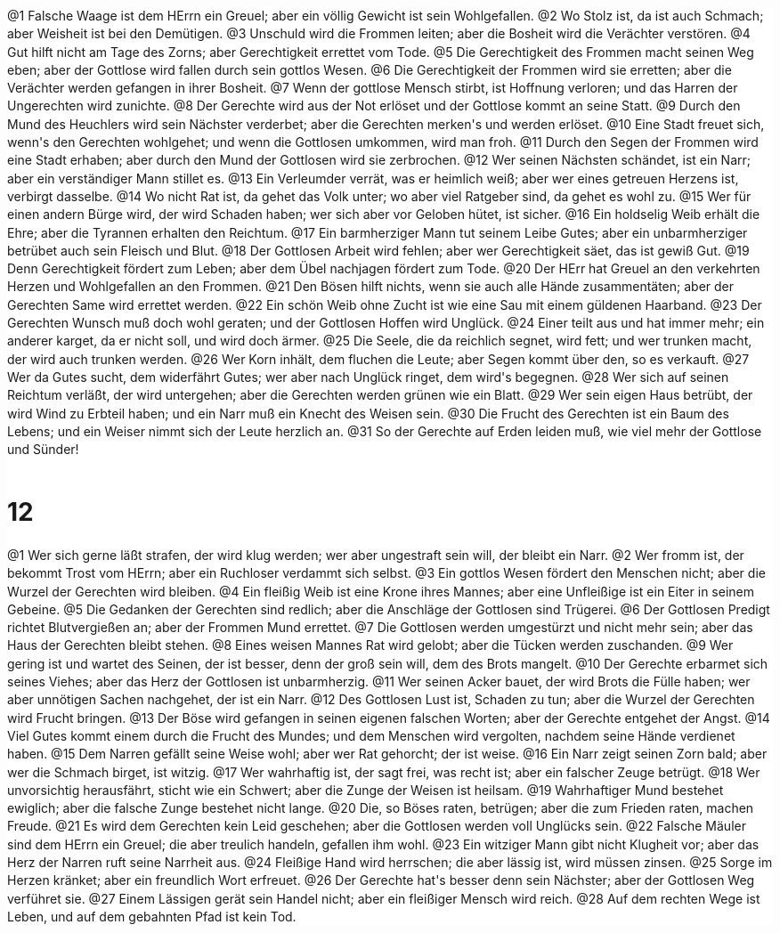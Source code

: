 @1 Falsche Waage ist dem HErrn ein Greuel; aber ein völlig Gewicht ist sein Wohlgefallen. @2 Wo Stolz ist, da ist auch Schmach; aber Weisheit ist bei den Demütigen. @3 Unschuld wird die Frommen leiten; aber die Bosheit wird die Verächter verstören. @4 Gut hilft nicht am Tage des Zorns; aber Gerechtigkeit errettet vom Tode. @5 Die Gerechtigkeit des Frommen macht seinen Weg eben; aber der Gottlose wird fallen durch sein gottlos Wesen. @6 Die Gerechtigkeit der Frommen wird sie erretten; aber die Verächter werden gefangen in ihrer Bosheit. @7 Wenn der gottlose Mensch stirbt, ist Hoffnung verloren; und das Harren der Ungerechten wird zunichte. @8 Der Gerechte wird aus der Not erlöset und der Gottlose kommt an seine Statt. @9 Durch den Mund des Heuchlers wird sein Nächster verderbet; aber die Gerechten merken's und werden erlöset. @10 Eine Stadt freuet sich, wenn's den Gerechten wohlgehet; und wenn die Gottlosen umkommen, wird man froh. @11 Durch den Segen der Frommen wird eine Stadt erhaben; aber durch den Mund der Gottlosen wird sie zerbrochen. @12 Wer seinen Nächsten schändet, ist ein Narr; aber ein verständiger Mann stillet es. @13 Ein Verleumder verrät, was er heimlich weiß; aber wer eines getreuen Herzens ist, verbirgt dasselbe. @14 Wo nicht Rat ist, da gehet das Volk unter; wo aber viel Ratgeber sind, da gehet es wohl zu. @15 Wer für einen andern Bürge wird, der wird Schaden haben; wer sich aber vor Geloben hütet, ist sicher. @16 Ein holdselig Weib erhält die Ehre; aber die Tyrannen erhalten den Reichtum. @17 Ein barmherziger Mann tut seinem Leibe Gutes; aber ein unbarmherziger betrübet auch sein Fleisch und Blut. @18 Der Gottlosen Arbeit wird fehlen; aber wer Gerechtigkeit säet, das ist gewiß Gut. @19 Denn Gerechtigkeit fördert zum Leben; aber dem Übel nachjagen fördert zum Tode. @20 Der HErr hat Greuel an den verkehrten Herzen und Wohlgefallen an den Frommen. @21 Den Bösen hilft nichts, wenn sie auch alle Hände zusammentäten; aber der Gerechten Same wird errettet werden. @22 Ein schön Weib ohne Zucht ist wie eine Sau mit einem güldenen Haarband. @23 Der Gerechten Wunsch muß doch wohl geraten; und der Gottlosen Hoffen wird Unglück. @24 Einer teilt aus und hat immer mehr; ein anderer karget, da er nicht soll, und wird doch ärmer. @25 Die Seele, die da reichlich segnet, wird fett; und wer trunken macht, der wird auch trunken werden. @26 Wer Korn inhält, dem fluchen die Leute; aber Segen kommt über den, so es verkauft. @27 Wer da Gutes sucht, dem widerfährt Gutes; wer aber nach Unglück ringet, dem wird's begegnen. @28 Wer sich auf seinen Reichtum verläßt, der wird untergehen; aber die Gerechten werden grünen wie ein Blatt. @29 Wer sein eigen Haus betrübt, der wird Wind zu Erbteil haben; und ein Narr muß ein Knecht des Weisen sein. @30 Die Frucht des Gerechten ist ein Baum des Lebens; und ein Weiser nimmt sich der Leute herzlich an. @31 So der Gerechte auf Erden leiden muß, wie viel mehr der Gottlose und Sünder!

# 12
@1 Wer sich gerne läßt strafen, der wird klug werden; wer aber ungestraft sein will, der bleibt ein Narr. @2 Wer fromm ist, der bekommt Trost vom HErrn; aber ein Ruchloser verdammt sich selbst. @3 Ein gottlos Wesen fördert den Menschen nicht; aber die Wurzel der Gerechten wird bleiben. @4 Ein fleißig Weib ist eine Krone ihres Mannes; aber eine Unfleißige ist ein Eiter in seinem Gebeine. @5 Die Gedanken der Gerechten sind redlich; aber die Anschläge der Gottlosen sind Trügerei. @6 Der Gottlosen Predigt richtet Blutvergießen an; aber der Frommen Mund errettet. @7 Die Gottlosen werden umgestürzt und nicht mehr sein; aber das Haus der Gerechten bleibt stehen. @8 Eines weisen Mannes Rat wird gelobt; aber die Tücken werden zuschanden. @9 Wer gering ist und wartet des Seinen, der ist besser, denn der groß sein will, dem des Brots mangelt. @10 Der Gerechte erbarmet sich seines Viehes; aber das Herz der Gottlosen ist unbarmherzig. @11 Wer seinen Acker bauet, der wird Brots die Fülle haben; wer aber unnötigen Sachen nachgehet, der ist ein Narr. @12 Des Gottlosen Lust ist, Schaden zu tun; aber die Wurzel der Gerechten wird Frucht bringen. @13 Der Böse wird gefangen in seinen eigenen falschen Worten; aber der Gerechte entgehet der Angst. @14 Viel Gutes kommt einem durch die Frucht des Mundes; und dem Menschen wird vergolten, nachdem seine Hände verdienet haben. @15 Dem Narren gefällt seine Weise wohl; aber wer Rat gehorcht; der ist weise. @16 Ein Narr zeigt seinen Zorn bald; aber wer die Schmach birget, ist witzig. @17 Wer wahrhaftig ist, der sagt frei, was recht ist; aber ein falscher Zeuge betrügt. @18 Wer unvorsichtig herausfährt, sticht wie ein Schwert; aber die Zunge der Weisen ist heilsam. @19 Wahrhaftiger Mund bestehet ewiglich; aber die falsche Zunge bestehet nicht lange. @20 Die, so Böses raten, betrügen; aber die zum Frieden raten, machen Freude. @21 Es wird dem Gerechten kein Leid geschehen; aber die Gottlosen werden voll Unglücks sein. @22 Falsche Mäuler sind dem HErrn ein Greuel; die aber treulich handeln, gefallen ihm wohl. @23 Ein witziger Mann gibt nicht Klugheit vor; aber das Herz der Narren ruft seine Narrheit aus. @24 Fleißige Hand wird herrschen; die aber lässig ist, wird müssen zinsen. @25 Sorge im Herzen kränket; aber ein freundlich Wort erfreuet. @26 Der Gerechte hat's besser denn sein Nächster; aber der Gottlosen Weg verführet sie. @27 Einem Lässigen gerät sein Handel nicht; aber ein fleißiger Mensch wird reich. @28 Auf dem rechten Wege ist Leben, und auf dem gebahnten Pfad ist kein Tod.
